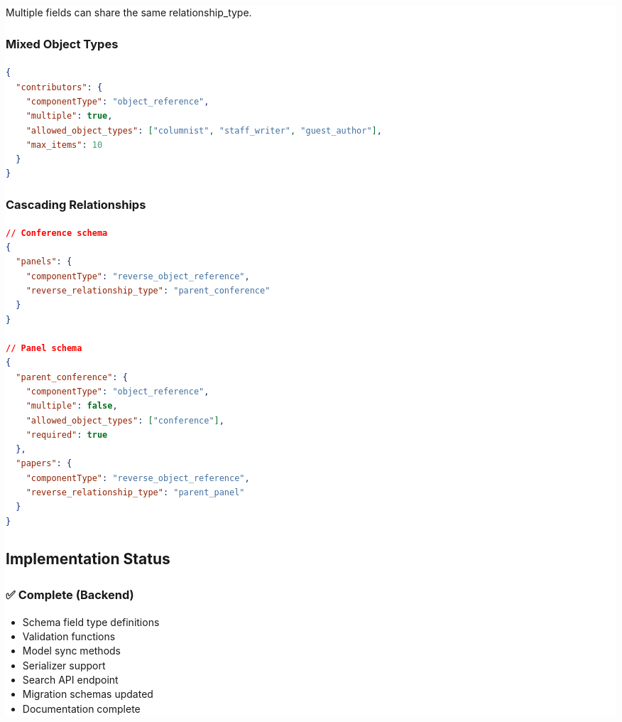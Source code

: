 Multiple fields can share the same relationship_type.

### Mixed Object Types

```json
{
  "contributors": {
    "componentType": "object_reference",
    "multiple": true,
    "allowed_object_types": ["columnist", "staff_writer", "guest_author"],
    "max_items": 10
  }
}
```

### Cascading Relationships

```json
// Conference schema
{
  "panels": {
    "componentType": "reverse_object_reference",
    "reverse_relationship_type": "parent_conference"
  }
}

// Panel schema
{
  "parent_conference": {
    "componentType": "object_reference",
    "multiple": false,
    "allowed_object_types": ["conference"],
    "required": true
  },
  "papers": {
    "componentType": "reverse_object_reference",
    "reverse_relationship_type": "parent_panel"
  }
}
```

## Implementation Status

### ✅ Complete (Backend)
- Schema field type definitions
- Validation functions
- Model sync methods
- Serializer support
- Search API endpoint
- Migration schemas updated
- Documentation complete
